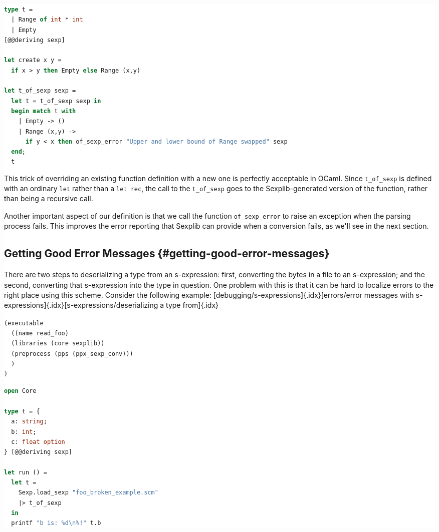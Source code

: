 ```ocaml
type t =
  | Range of int * int
  | Empty
[@@deriving sexp]

let create x y =
  if x > y then Empty else Range (x,y)

let t_of_sexp sexp =
  let t = t_of_sexp sexp in
  begin match t with
    | Empty -> ()
    | Range (x,y) ->
      if y < x then of_sexp_error "Upper and lower bound of Range swapped" sexp
  end;
  t
```

This trick of overriding an existing function definition with a new one is
perfectly acceptable in OCaml. Since `t_of_sexp` is defined with an ordinary
`let` rather than a `let rec`, the call to the `t_of_sexp` goes to the
Sexplib-generated version of the function, rather than being a recursive
call.

Another important aspect of our definition is that we call the function
`of_sexp_error` to raise an exception when the parsing process fails. This
improves the error reporting that Sexplib can provide when a conversion
fails, as we'll see in the next section.

## Getting Good Error Messages {#getting-good-error-messages}

There are two steps to deserializing a type from an s-expression: first,
converting the bytes in a file to an s-expression; and the second, converting
that s-expression into the type in question. One problem with this is that it
can be hard to localize errors to the right place using this scheme. Consider
the following example: [debugging/s-expressions]{.idx}[errors/error messages
with s-expressions]{.idx}[s-expressions/deserializing a type from]{.idx}

```
(executable
  ((name read_foo)
  (libraries (core sexplib))
  (preprocess (pps (ppx_sexp_conv)))
  )
)
```



```ocaml
open Core

type t = { 
  a: string;
  b: int;
  c: float option 
} [@@deriving sexp]

let run () =
  let t =
    Sexp.load_sexp "foo_broken_example.scm"
    |> t_of_sexp
  in
  printf "b is: %d\n%!" t.b

```